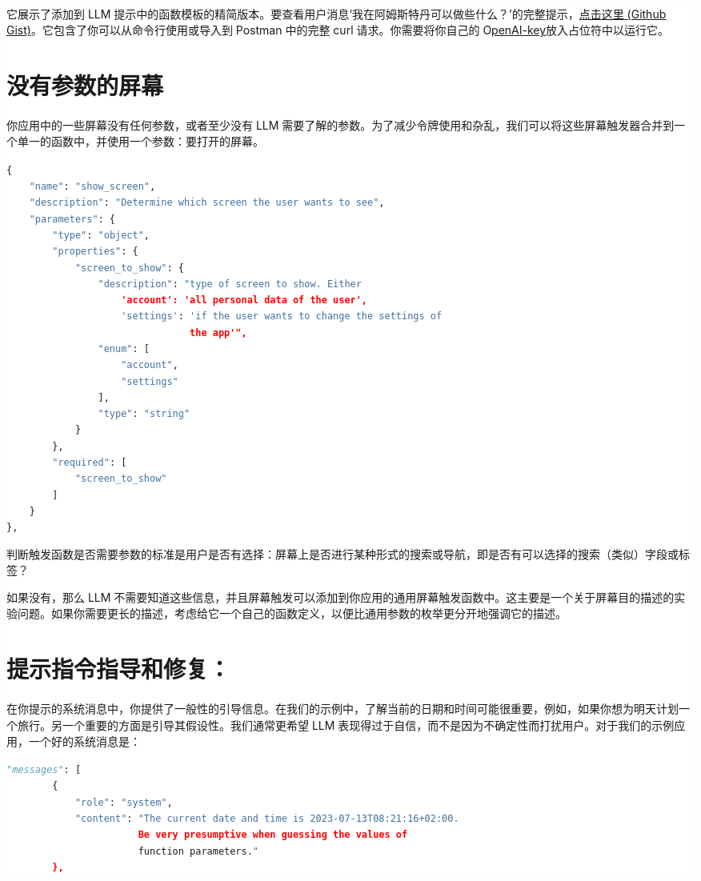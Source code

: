 它展示了添加到 LLM 提示中的函数模板的精简版本。要查看用户消息‘我在阿姆斯特丹可以做些什么？’的完整提示，[点击这里 (Github Gist)](https://gist.github.com/hansvdam/8b9269390e16fa0bf394d7656bec1ea5)。它包含了你可以从命令行使用或导入到 Postman 中的完整 curl 请求。你需要将你自己的 O[penAI-key](https://platform.openai.com/account/api-keys)放入占位符中以运行它。

# 没有参数的屏幕

你应用中的一些屏幕没有任何参数，或者至少没有 LLM 需要了解的参数。为了减少令牌使用和杂乱，我们可以将这些屏幕触发器合并到一个单一的函数中，并使用一个参数：要打开的屏幕。

```py
{
    "name": "show_screen",
    "description": "Determine which screen the user wants to see",
    "parameters": {
        "type": "object",
        "properties": {
            "screen_to_show": {
                "description": "type of screen to show. Either 
                    'account': 'all personal data of the user', 
                    'settings': 'if the user wants to change the settings of 
                                the app'",
                "enum": [
                    "account",
                    "settings"
                ],
                "type": "string"
            }
        },
        "required": [
            "screen_to_show"
        ]
    }
},
```

判断触发函数是否需要参数的标准是用户是否有选择：屏幕上是否进行某种形式的搜索或导航，即是否有可以选择的搜索（类似）字段或标签？

如果没有，那么 LLM 不需要知道这些信息，并且屏幕触发可以添加到你应用的通用屏幕触发函数中。这主要是一个关于屏幕目的描述的实验问题。如果你需要更长的描述，考虑给它一个自己的函数定义，以便比通用参数的枚举更分开地强调它的描述。

# 提示指令指导和修复：

在你提示的系统消息中，你提供了一般性的引导信息。在我们的示例中，了解当前的日期和时间可能很重要，例如，如果你想为明天计划一个旅行。另一个重要的方面是引导其假设性。我们通常更希望 LLM 表现得过于自信，而不是因为不确定性而打扰用户。对于我们的示例应用，一个好的系统消息是：

```py
"messages": [
        {
            "role": "system",
            "content": "The current date and time is 2023-07-13T08:21:16+02:00.
                       Be very presumptive when guessing the values of 
                       function parameters."
        },
```
